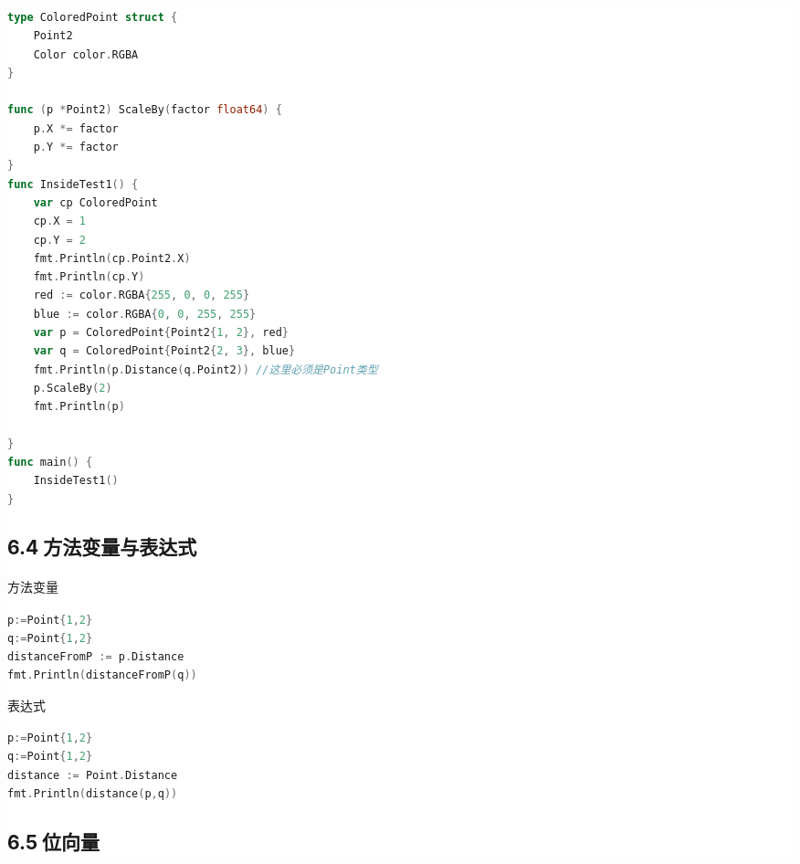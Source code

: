 ```go
type ColoredPoint struct {
	Point2
	Color color.RGBA
}

func (p *Point2) ScaleBy(factor float64) {
	p.X *= factor
	p.Y *= factor
}
func InsideTest1() {
	var cp ColoredPoint
	cp.X = 1
	cp.Y = 2
	fmt.Println(cp.Point2.X)
	fmt.Println(cp.Y)
	red := color.RGBA{255, 0, 0, 255}
	blue := color.RGBA{0, 0, 255, 255}
	var p = ColoredPoint{Point2{1, 2}, red}
	var q = ColoredPoint{Point2{2, 3}, blue}
	fmt.Println(p.Distance(q.Point2)) //这里必须是Point类型
	p.ScaleBy(2)
	fmt.Println(p)

}
func main() {
	InsideTest1()
}
```



## 6.4 方法变量与表达式

方法变量

```go
p:=Point{1,2}
q:=Point{1,2}
distanceFromP := p.Distance
fmt.Println(distanceFromP(q))
```

表达式

```go
p:=Point{1,2}
q:=Point{1,2}
distance := Point.Distance
fmt.Println(distance(p,q))
```

## 6.5 位向量
